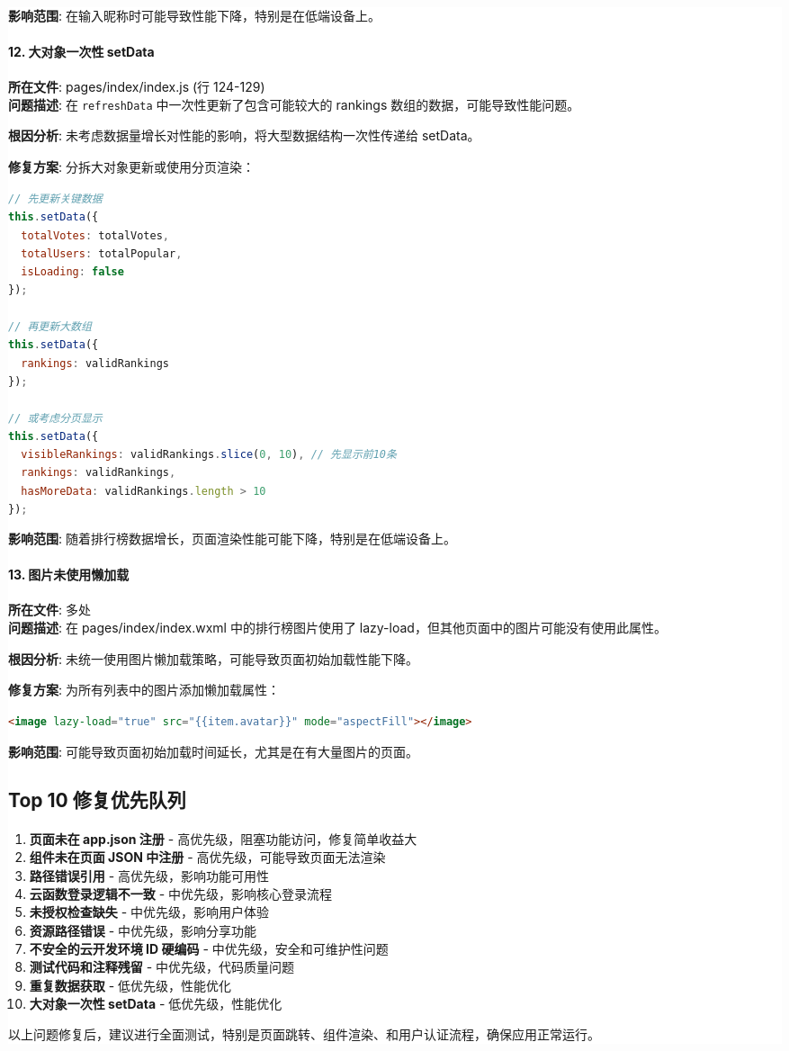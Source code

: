 **影响范围**: 在输入昵称时可能导致性能下降，特别是在低端设备上。

#### 12. 大对象一次性 setData

**所在文件**: pages/index/index.js (行 124-129)  
**问题描述**: 在 `refreshData` 中一次性更新了包含可能较大的 rankings 数组的数据，可能导致性能问题。

**根因分析**: 未考虑数据量增长对性能的影响，将大型数据结构一次性传递给 setData。

**修复方案**: 分拆大对象更新或使用分页渲染：
```javascript
// 先更新关键数据
this.setData({
  totalVotes: totalVotes,
  totalUsers: totalPopular,
  isLoading: false
});

// 再更新大数组
this.setData({
  rankings: validRankings
});

// 或考虑分页显示
this.setData({
  visibleRankings: validRankings.slice(0, 10), // 先显示前10条
  rankings: validRankings,
  hasMoreData: validRankings.length > 10
});
```

**影响范围**: 随着排行榜数据增长，页面渲染性能可能下降，特别是在低端设备上。

#### 13. 图片未使用懒加载

**所在文件**: 多处  
**问题描述**: 在 pages/index/index.wxml 中的排行榜图片使用了 lazy-load，但其他页面中的图片可能没有使用此属性。

**根因分析**: 未统一使用图片懒加载策略，可能导致页面初始加载性能下降。

**修复方案**: 为所有列表中的图片添加懒加载属性：
```html
<image lazy-load="true" src="{{item.avatar}}" mode="aspectFill"></image>
```

**影响范围**: 可能导致页面初始加载时间延长，尤其是在有大量图片的页面。

## Top 10 修复优先队列

1. **页面未在 app.json 注册** - 高优先级，阻塞功能访问，修复简单收益大
2. **组件未在页面 JSON 中注册** - 高优先级，可能导致页面无法渲染
3. **路径错误引用** - 高优先级，影响功能可用性
4. **云函数登录逻辑不一致** - 中优先级，影响核心登录流程
5. **未授权检查缺失** - 中优先级，影响用户体验
6. **资源路径错误** - 中优先级，影响分享功能
7. **不安全的云开发环境 ID 硬编码** - 中优先级，安全和可维护性问题
8. **测试代码和注释残留** - 中优先级，代码质量问题
9. **重复数据获取** - 低优先级，性能优化
10. **大对象一次性 setData** - 低优先级，性能优化

以上问题修复后，建议进行全面测试，特别是页面跳转、组件渲染、和用户认证流程，确保应用正常运行。 